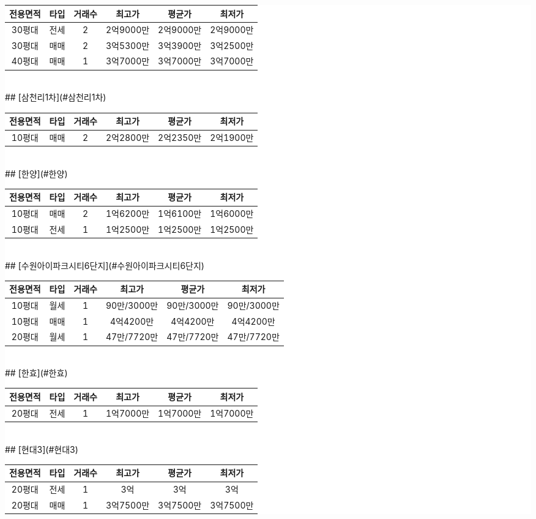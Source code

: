 |전용면적|타입|거래수|최고가|평균가|최저가|
|:---:|:---:|:---:|:---:|:---:|:---:|
|30평대|<span class="deal-type-2">전세</span>|2|2억9000만|2억9000만|2억9000만|
|30평대|<span class="deal-type-1">매매</span>|2|3억5300만|3억3900만|3억2500만|
|40평대|<span class="deal-type-1">매매</span>|1|3억7000만|3억7000만|3억7000만|

<br/>
## [삼천리1차](#삼천리1차)

|전용면적|타입|거래수|최고가|평균가|최저가|
|:---:|:---:|:---:|:---:|:---:|:---:|
|10평대|<span class="deal-type-1">매매</span>|2|2억2800만|2억2350만|2억1900만|

<br/>
## [한양](#한양)

|전용면적|타입|거래수|최고가|평균가|최저가|
|:---:|:---:|:---:|:---:|:---:|:---:|
|10평대|<span class="deal-type-1">매매</span>|2|1억6200만|1억6100만|1억6000만|
|10평대|<span class="deal-type-2">전세</span>|1|1억2500만|1억2500만|1억2500만|

<br/>
## [수원아이파크시티6단지](#수원아이파크시티6단지)

|전용면적|타입|거래수|최고가|평균가|최저가|
|:---:|:---:|:---:|:---:|:---:|:---:|
|10평대|<span class="deal-type-3">월세</span>|1|90만/3000만|90만/3000만|90만/3000만|
|10평대|<span class="deal-type-1">매매</span>|1|4억4200만|4억4200만|4억4200만|
|20평대|<span class="deal-type-3">월세</span>|1|47만/7720만|47만/7720만|47만/7720만|

<br/>
## [한효](#한효)

|전용면적|타입|거래수|최고가|평균가|최저가|
|:---:|:---:|:---:|:---:|:---:|:---:|
|20평대|<span class="deal-type-2">전세</span>|1|1억7000만|1억7000만|1억7000만|

<br/>
## [현대3](#현대3)

|전용면적|타입|거래수|최고가|평균가|최저가|
|:---:|:---:|:---:|:---:|:---:|:---:|
|20평대|<span class="deal-type-2">전세</span>|1|3억|3억|3억|
|20평대|<span class="deal-type-1">매매</span>|1|3억7500만|3억7500만|3억7500만|
